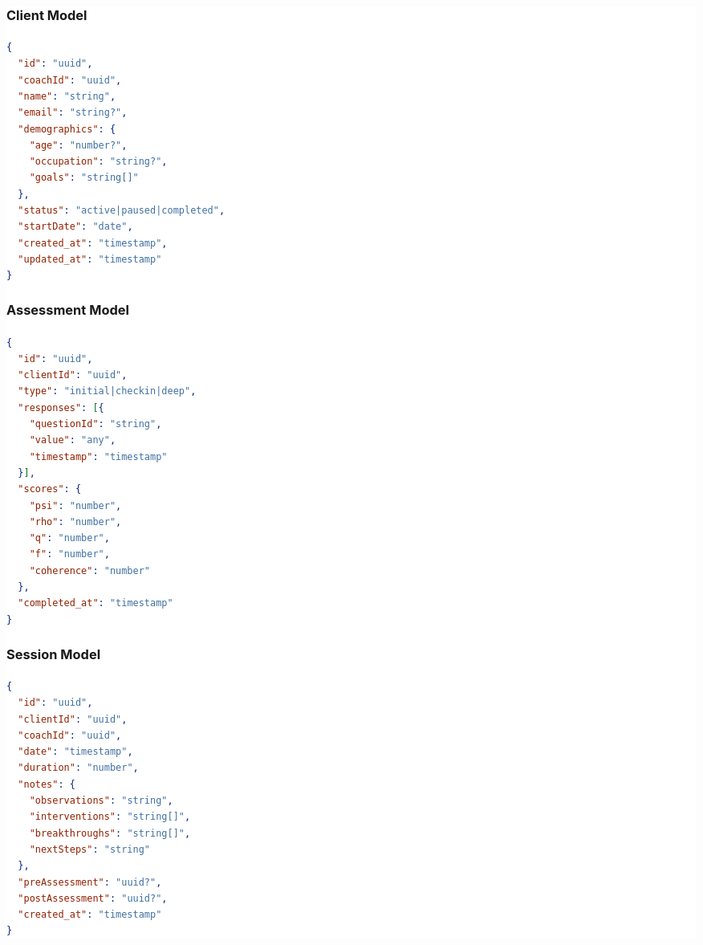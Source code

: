 ### Client Model
```json
{
  "id": "uuid",
  "coachId": "uuid",
  "name": "string",
  "email": "string?",
  "demographics": {
    "age": "number?",
    "occupation": "string?",
    "goals": "string[]"
  },
  "status": "active|paused|completed",
  "startDate": "date",
  "created_at": "timestamp",
  "updated_at": "timestamp"
}
```

### Assessment Model
```json
{
  "id": "uuid",
  "clientId": "uuid",
  "type": "initial|checkin|deep",
  "responses": [{
    "questionId": "string",
    "value": "any",
    "timestamp": "timestamp"
  }],
  "scores": {
    "psi": "number",
    "rho": "number",
    "q": "number",
    "f": "number",
    "coherence": "number"
  },
  "completed_at": "timestamp"
}
```

### Session Model
```json
{
  "id": "uuid",
  "clientId": "uuid",
  "coachId": "uuid",
  "date": "timestamp",
  "duration": "number",
  "notes": {
    "observations": "string",
    "interventions": "string[]",
    "breakthroughs": "string[]",
    "nextSteps": "string"
  },
  "preAssessment": "uuid?",
  "postAssessment": "uuid?",
  "created_at": "timestamp"
}
```
